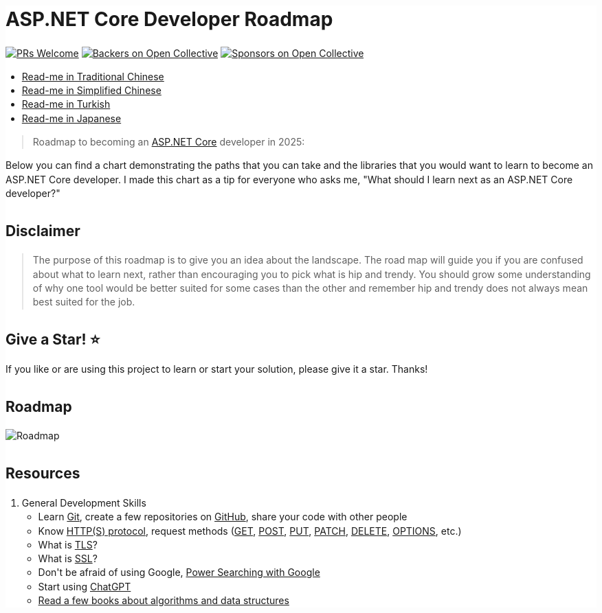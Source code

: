 # ASP.NET Core Developer Roadmap

[![PRs Welcome](https://img.shields.io/badge/PRs-welcome-brightgreen.svg)](http://makeapullrequest.com)
[![Backers on Open Collective](https://opencollective.com/AspNetCore-Developer-Roadmap/backers/badge.svg)](#backers)
[![Sponsors on Open Collective](https://opencollective.com/AspNetCore-Developer-Roadmap/sponsors/badge.svg)](#sponsors)

- [Read-me in Traditional Chinese](ReadMe.zh-Hant.md)
- [Read-me in Simplified Chinese](ReadMe.zh-Hans.md)
- [Read-me in Turkish](ReadMe-tr.md)
- [Read-me in Japanese](ReadMe.ja.md)

> Roadmap to becoming an [ASP.NET Core](https://docs.microsoft.com/aspnet/core) developer in 2025:

Below you can find a chart demonstrating the paths that you can take and the libraries that you would want to learn to become an ASP.NET Core developer. I made this chart as a tip for everyone who asks me, "What should I learn next as an ASP.NET Core developer?"

## Disclaimer

> The purpose of this roadmap is to give you an idea about the landscape. The road map will guide you if you are confused about what to learn next, rather than encouraging you to pick what is hip and trendy. You should grow some understanding of why one tool would be better suited for some cases than the other and remember hip and trendy does not always mean best suited for the job.

## Give a Star! :star:

If you like or are using this project to learn or start your solution, please give it a star. Thanks!

## Roadmap

![Roadmap](./aspnetcore-developer-roadmap.png)

## Resources

1. General Development Skills
   - Learn [Git](https://git-scm.com/doc), create a few repositories on [GitHub](https://docs.github.com/en/get-started/quickstart), share your code with other people
   - Know [HTTP(S) protocol](https://developer.mozilla.org/en-US/docs/Web/HTTP/Overview), request methods ([GET](https://developer.mozilla.org/en-US/docs/Web/HTTP/Methods/GET), [POST](https://developer.mozilla.org/en-US/docs/Web/HTTP/Methods/POST), [PUT](https://developer.mozilla.org/en-US/docs/Web/HTTP/Methods/PUT), [PATCH](https://developer.mozilla.org/en-US/docs/Web/HTTP/Methods/PATCH), [DELETE](https://developer.mozilla.org/en-US/docs/Web/HTTP/Methods/DELETE), [OPTIONS](https://developer.mozilla.org/en-US/docs/Web/HTTP/Methods/OPTIONS), etc.)
   - What is [TLS](https://www.cloudflare.com/learning/ssl/transport-layer-security-tls/)?
   - What is [SSL](https://www.cloudflare.com/learning/ssl/what-is-ssl/)?
   - Don't be afraid of using Google, [Power Searching with Google](http://www.powersearchingwithgoogle.com)
   - Start using [ChatGPT](https://chat.openai.com/chat)
   - [Read a few books about algorithms and data structures](https://www.interviewbit.com/blog/data-structures-and-algorithms-books)
